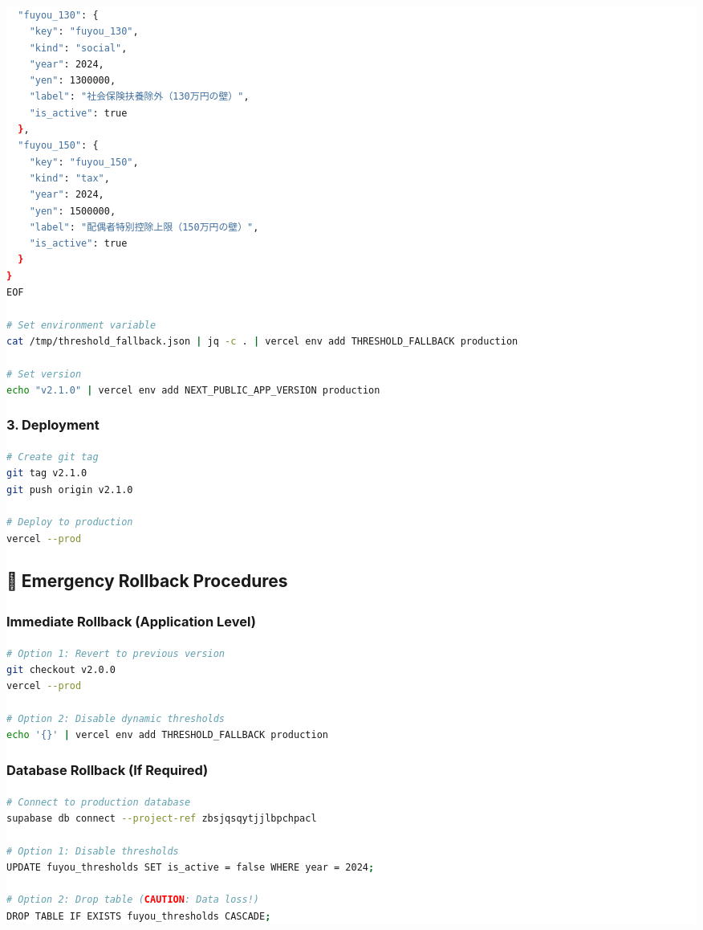 ```bash
  "fuyou_130": {
    "key": "fuyou_130",
    "kind": "social",
    "year": 2024,
    "yen": 1300000,
    "label": "社会保険扶養除外（130万円の壁）",
    "is_active": true
  },
  "fuyou_150": {
    "key": "fuyou_150",
    "kind": "tax",
    "year": 2024,
    "yen": 1500000,
    "label": "配偶者特別控除上限（150万円の壁）",
    "is_active": true
  }
}
EOF

# Set environment variable
cat /tmp/threshold_fallback.json | jq -c . | vercel env add THRESHOLD_FALLBACK production

# Set version
echo "v2.1.0" | vercel env add NEXT_PUBLIC_APP_VERSION production
```

### 3. Deployment
```bash
# Create git tag
git tag v2.1.0
git push origin v2.1.0

# Deploy to production
vercel --prod
```

## 🛟 Emergency Rollback Procedures

### Immediate Rollback (Application Level)
```bash
# Option 1: Revert to previous version
git checkout v2.0.0
vercel --prod

# Option 2: Disable dynamic thresholds
echo '{}' | vercel env add THRESHOLD_FALLBACK production
```

### Database Rollback (If Required)
```bash
# Connect to production database
supabase db connect --project-ref zbsjqsqytjjlbpchpacl

# Option 1: Disable thresholds
UPDATE fuyou_thresholds SET is_active = false WHERE year = 2024;

# Option 2: Drop table (CAUTION: Data loss!)
DROP TABLE IF EXISTS fuyou_thresholds CASCADE;
```
